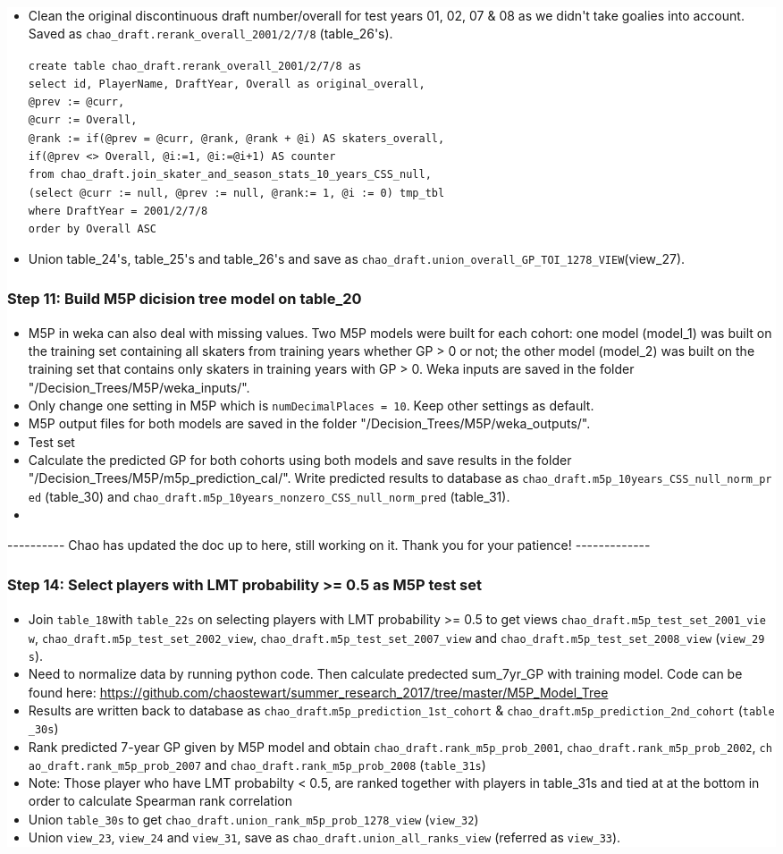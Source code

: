+ Clean the original discontinuous draft number/overall for test years 01, 02, 07 & 08 as we didn't take goalies into account. Saved as `chao_draft.rerank_overall_2001/2/7/8` (table_26's).

      create table chao_draft.rerank_overall_2001/2/7/8 as
      select id, PlayerName, DraftYear, Overall as original_overall,
      @prev := @curr,
      @curr := Overall,
      @rank := if(@prev = @curr, @rank, @rank + @i) AS skaters_overall,
      if(@prev <> Overall, @i:=1, @i:=@i+1) AS counter
      from chao_draft.join_skater_and_season_stats_10_years_CSS_null,
      (select @curr := null, @prev := null, @rank:= 1, @i := 0) tmp_tbl
      where DraftYear = 2001/2/7/8
      order by Overall ASC

+ Union table_24's, table_25's and table_26's and save as `chao_draft.union_overall_GP_TOI_1278_VIEW`(view_27).

### Step 11: Build M5P dicision tree model on table_20
+ M5P in weka can also deal with missing values. Two M5P models were built for each cohort: one model (model_1) was built on the training set containing all skaters from training years whether GP > 0 or not; the other model (model_2) was built on the training set that contains only skaters in training years with GP > 0. Weka inputs are saved in the folder "/Decision_Trees/M5P/weka_inputs/".
+ Only change one setting in M5P which is `numDecimalPlaces = 10`. Keep other settings as default.
+ M5P output files for both models are saved in the folder "/Decision_Trees/M5P/weka_outputs/".
+ Test set
+ Calculate the predicted GP for both cohorts using both models and save results in the folder "/Decision_Trees/M5P/m5p_prediction_cal/". Write predicted results to database as `chao_draft.m5p_10years_CSS_null_norm_pred` (table_30) and `chao_draft.m5p_10years_nonzero_CSS_null_norm_pred` (table_31).
+ 


---------- Chao has updated the doc up to here, still working on it. Thank you for your patience! -------------



### Step 14: Select players with LMT probability >= 0.5 as M5P test set
+ Join `table_18`with `table_22s` on selecting players with LMT probability >= 0.5 to get views `chao_draft.m5p_test_set_2001_view`, `chao_draft.m5p_test_set_2002_view`, `chao_draft.m5p_test_set_2007_view` and `chao_draft.m5p_test_set_2008_view` (`view_29s`).
+ Need to normalize data by running python code. Then calculate predected sum_7yr_GP with training model. Code can be found here: https://github.com/chaostewart/summer_research_2017/tree/master/M5P_Model_Tree
+ Results are written back to database as `chao_draft`.`m5p_prediction_1st_cohort` & `chao_draft`.`m5p_prediction_2nd_cohort` (`table_30s`)
+ Rank predicted 7-year GP given by M5P model and obtain `chao_draft.rank_m5p_prob_2001`, `chao_draft.rank_m5p_prob_2002`, `chao_draft.rank_m5p_prob_2007` and `chao_draft.rank_m5p_prob_2008` (`table_31s`)
+ Note: Those player who have LMT probabilty < 0.5, are ranked together with players in table_31s and tied at at the bottom in order to calculate Spearman rank correlation 
+ Union `table_30s` to get `chao_draft.union_rank_m5p_prob_1278_view` (`view_32`)
+ Union `view_23`, `view_24` and `view_31`, save as `chao_draft.union_all_ranks_view` (referred as `view_33`).
